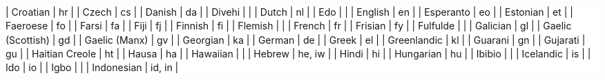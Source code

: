 | Croatian | hr |
| Czech | cs |
| Danish | da |
| Divehi |   |
| Dutch | nl |
| Edo |   |
| English | en |
| Esperanto | eo |
| Estonian | et |
| Faeroese | fo |
| Farsi | fa |
| Fiji | fj |
| Finnish | fi |
| Flemish |   |
| French | fr |
| Frisian | fy |
| Fulfulde |   |
| Galician | gl |
| Gaelic (Scottish) | gd |
| Gaelic (Manx) | gv |
| Georgian | ka |
| German | de |
| Greek | el |
| Greenlandic | kl |
| Guarani | gn |
| Gujarati | gu |
| Haitian Creole | ht |
| Hausa | ha |
| Hawaiian |   |
| Hebrew | he, iw |
| Hindi | hi |
| Hungarian | hu |
| Ibibio |   |
| Icelandic | is |
| Ido | io |
| Igbo |   |
| Indonesian | id, in |